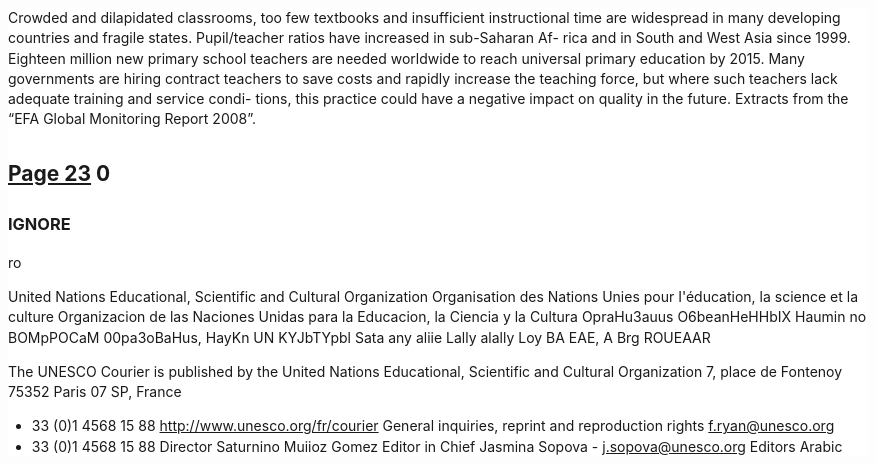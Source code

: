 Crowded and dilapidated classrooms, too 
few textbooks and insufficient instructional 
time are widespread in many developing 
countries and fragile states. Pupil/teacher 
ratios have increased in sub-Saharan Af- 
rica and in South and West Asia since 
1999. Eighteen million new primary school 
teachers are needed worldwide to reach 
universal primary education by 2015. 
Many governments are hiring contract 
teachers to save costs and rapidly increase 
the teaching force, but where such teachers 
lack adequate training and service condi- 
tions, this practice could have a negative 
impact on quality in the future. 
Extracts from the “EFA Global Monitoring 
Report 2008”.

## [Page 23](https://demo.humlab.umu.se/courier/192180eng.pdf#page=23) 0

### IGNORE

ro 
        
  
United Nations 
Educational, Scientific and 
Cultural Organization 
Organisation 
des Nations Unies 
pour I'éducation, 
la science et la culture 
Organizacion 
de las Naciones Unidas 
para la Educacion, 
la Ciencia y la Cultura 
OpraHu3auus 
O6beanHeHHbIX Haumin no 
BOMpPOCaM 00pa3oBaHus, 
HayKn UN KYJbTYpbl 
Sata any aliie 
Lally alally Loy 
BA EAE, A 
Brg ROUEAAR 
  
  
  
         
  
   
The UNESCO Courier is published by 
the United Nations Educational, Scientific 
and Cultural Organization 
7, place de Fontenoy 
75352 Paris 07 SP, France 
+ 33 (0)1 4568 15 88 
http://www.unesco.org/fr/courier 
General inquiries, reprint and reproduction rights 
f.ryan@unesco.org 
+ 33 (0)1 4568 15 88 
Director 
Saturnino Muiioz Gomez 
Editor in Chief 
Jasmina Sopova - j.sopova@unesco.org 
Editors 
Arabic 